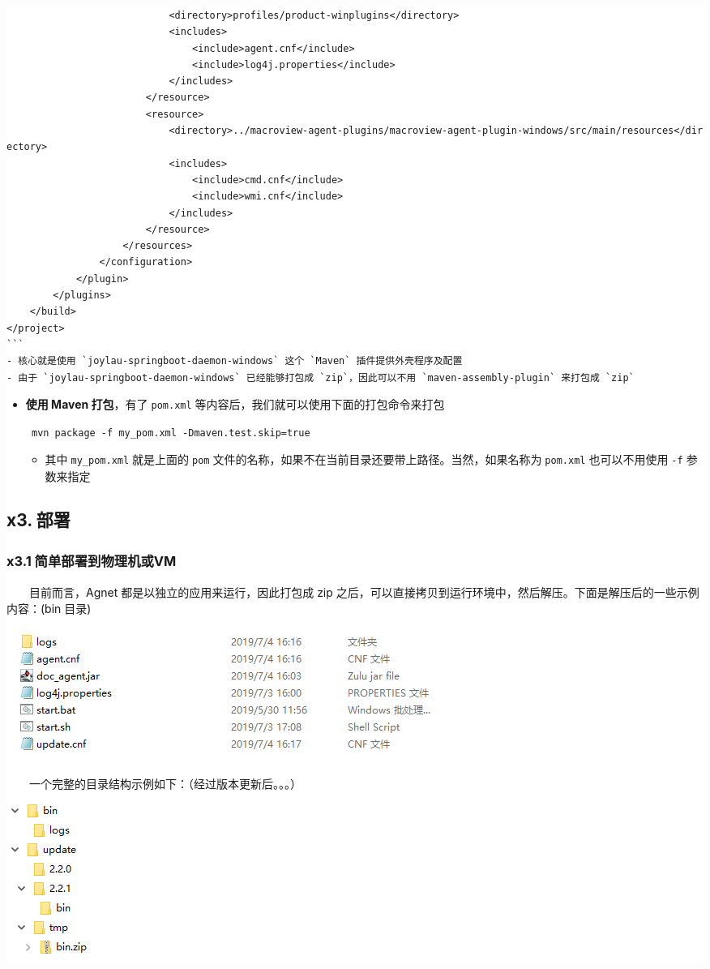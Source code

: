                                 <directory>profiles/product-winplugins</directory>
                                <includes>
                                    <include>agent.cnf</include>
                                    <include>log4j.properties</include>
                                </includes>
                            </resource>
                            <resource>
                                <directory>../macroview-agent-plugins/macroview-agent-plugin-windows/src/main/resources</directory>
                                <includes>
                                    <include>cmd.cnf</include>
                                    <include>wmi.cnf</include>
                                </includes>
                            </resource>
                        </resources>
                    </configuration>
                </plugin>
            </plugins>
        </build>
    </project>
    ```
    - 核心就是使用 `joylau-springboot-daemon-windows` 这个 `Maven` 插件提供外壳程序及配置
    - 由于 `joylau-springboot-daemon-windows` 已经能够打包成 `zip`，因此可以不用 `maven-assembly-plugin` 来打包成 `zip`

 + **使用 Maven 打包**，有了 `pom.xml` 等内容后，我们就可以使用下面的打包命令来打包

    ```shell
     mvn package -f my_pom.xml -Dmaven.test.skip=true
    ```
    - 其中 `my_pom.xml` 就是上面的 `pom` 文件的名称，如果不在当前目录还要带上路径。当然，如果名称为 `pom.xml` 也可以不用使用 `-f` 参数来指定

## x3. 部署 ##

### x3.1 简单部署到物理机或VM ###

　　目前而言，Agnet 都是以独立的应用来运行，因此打包成 zip 之后，可以直接拷贝到运行环境中，然后解压。下面是解压后的一些示例内容：(bin 目录)

 ![Agent](./images/agent_bin.png)

　　一个完整的目录结构示例如下：（经过版本更新后。。。）

 ![Agent_Directory](./images/agent-dir.png)
